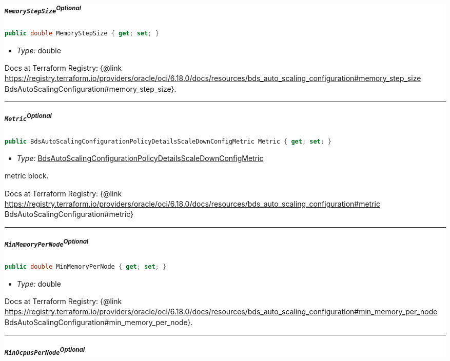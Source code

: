 
##### `MemoryStepSize`<sup>Optional</sup> <a name="MemoryStepSize" id="rhizo-co-terraform-provider-oci.bdsAutoScalingConfiguration.BdsAutoScalingConfigurationPolicyDetailsScaleDownConfig.property.memoryStepSize"></a>

```csharp
public double MemoryStepSize { get; set; }
```

- *Type:* double

Docs at Terraform Registry: {@link https://registry.terraform.io/providers/oracle/oci/6.18.0/docs/resources/bds_auto_scaling_configuration#memory_step_size BdsAutoScalingConfiguration#memory_step_size}.

---

##### `Metric`<sup>Optional</sup> <a name="Metric" id="rhizo-co-terraform-provider-oci.bdsAutoScalingConfiguration.BdsAutoScalingConfigurationPolicyDetailsScaleDownConfig.property.metric"></a>

```csharp
public BdsAutoScalingConfigurationPolicyDetailsScaleDownConfigMetric Metric { get; set; }
```

- *Type:* <a href="#rhizo-co-terraform-provider-oci.bdsAutoScalingConfiguration.BdsAutoScalingConfigurationPolicyDetailsScaleDownConfigMetric">BdsAutoScalingConfigurationPolicyDetailsScaleDownConfigMetric</a>

metric block.

Docs at Terraform Registry: {@link https://registry.terraform.io/providers/oracle/oci/6.18.0/docs/resources/bds_auto_scaling_configuration#metric BdsAutoScalingConfiguration#metric}

---

##### `MinMemoryPerNode`<sup>Optional</sup> <a name="MinMemoryPerNode" id="rhizo-co-terraform-provider-oci.bdsAutoScalingConfiguration.BdsAutoScalingConfigurationPolicyDetailsScaleDownConfig.property.minMemoryPerNode"></a>

```csharp
public double MinMemoryPerNode { get; set; }
```

- *Type:* double

Docs at Terraform Registry: {@link https://registry.terraform.io/providers/oracle/oci/6.18.0/docs/resources/bds_auto_scaling_configuration#min_memory_per_node BdsAutoScalingConfiguration#min_memory_per_node}.

---

##### `MinOcpusPerNode`<sup>Optional</sup> <a name="MinOcpusPerNode" id="rhizo-co-terraform-provider-oci.bdsAutoScalingConfiguration.BdsAutoScalingConfigurationPolicyDetailsScaleDownConfig.property.minOcpusPerNode"></a>
